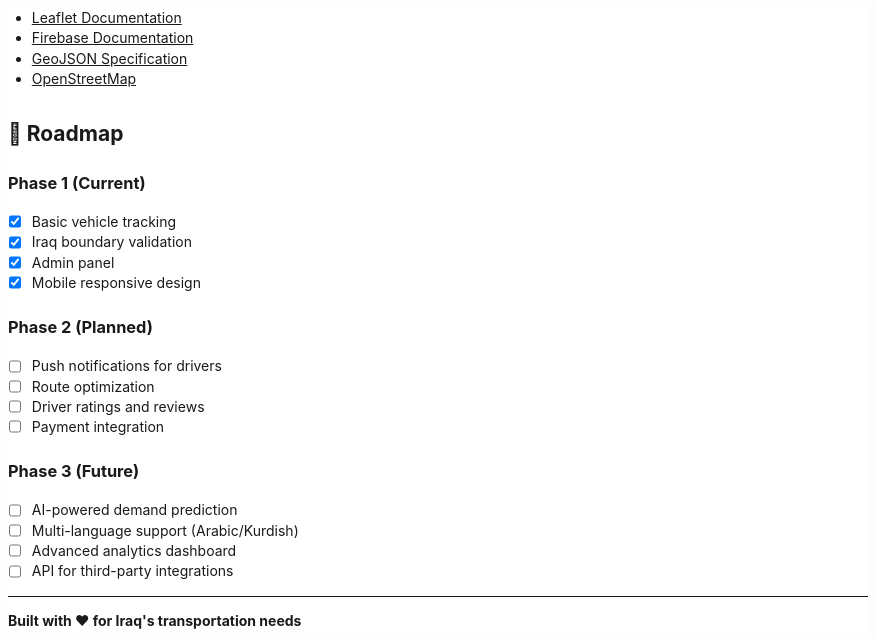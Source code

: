 - [Leaflet Documentation](https://leafletjs.com/reference.html)
- [Firebase Documentation](https://firebase.google.com/docs)
- [GeoJSON Specification](https://geojson.org/)
- [OpenStreetMap](https://www.openstreetmap.org/)

## 🚧 Roadmap

### Phase 1 (Current)
- [x] Basic vehicle tracking
- [x] Iraq boundary validation
- [x] Admin panel
- [x] Mobile responsive design

### Phase 2 (Planned)
- [ ] Push notifications for drivers
- [ ] Route optimization
- [ ] Driver ratings and reviews
- [ ] Payment integration

### Phase 3 (Future)
- [ ] AI-powered demand prediction
- [ ] Multi-language support (Arabic/Kurdish)
- [ ] Advanced analytics dashboard
- [ ] API for third-party integrations

---

**Built with ❤️ for Iraq's transportation needs**